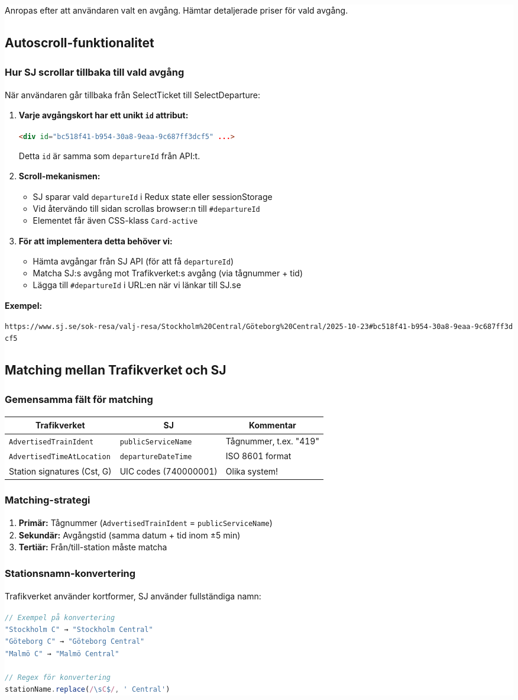 Anropas efter att användaren valt en avgång. Hämtar detaljerade priser för vald avgång.

## Autoscroll-funktionalitet

### Hur SJ scrollar tillbaka till vald avgång

När användaren går tillbaka från SelectTicket till SelectDeparture:

1. **Varje avgångskort har ett unikt `id` attribut:**
   ```html
   <div id="bc518f41-b954-30a8-9eaa-9c687ff3dcf5" ...>
   ```
   Detta `id` är samma som `departureId` från API:t.

2. **Scroll-mekanismen:**
   - SJ sparar vald `departureId` i Redux state eller sessionStorage
   - Vid återvändo till sidan scrollas browser:n till `#departureId`
   - Elementet får även CSS-klass `Card-active`

3. **För att implementera detta behöver vi:**
   - Hämta avgångar från SJ API (för att få `departureId`)
   - Matcha SJ:s avgång mot Trafikverket:s avgång (via tågnummer + tid)
   - Lägga till `#departureId` i URL:en när vi länkar till SJ.se

**Exempel:**
```
https://www.sj.se/sok-resa/valj-resa/Stockholm%20Central/Göteborg%20Central/2025-10-23#bc518f41-b954-30a8-9eaa-9c687ff3dcf5
```

## Matching mellan Trafikverket och SJ

### Gemensamma fält för matching

| Trafikverket | SJ | Kommentar |
|-------------|-------|-----------|
| `AdvertisedTrainIdent` | `publicServiceName` | Tågnummer, t.ex. "419" |
| `AdvertisedTimeAtLocation` | `departureDateTime` | ISO 8601 format |
| Station signatures (Cst, G) | UIC codes (740000001) | Olika system! |

### Matching-strategi
1. **Primär:** Tågnummer (`AdvertisedTrainIdent` = `publicServiceName`)
2. **Sekundär:** Avgångstid (samma datum + tid inom ±5 min)
3. **Tertiär:** Från/till-station måste matcha

### Stationsnamn-konvertering

Trafikverket använder kortformer, SJ använder fullständiga namn:

```typescript
// Exempel på konvertering
"Stockholm C" → "Stockholm Central"
"Göteborg C" → "Göteborg Central"
"Malmö C" → "Malmö Central"

// Regex för konvertering
stationName.replace(/\sC$/, ' Central')
```
